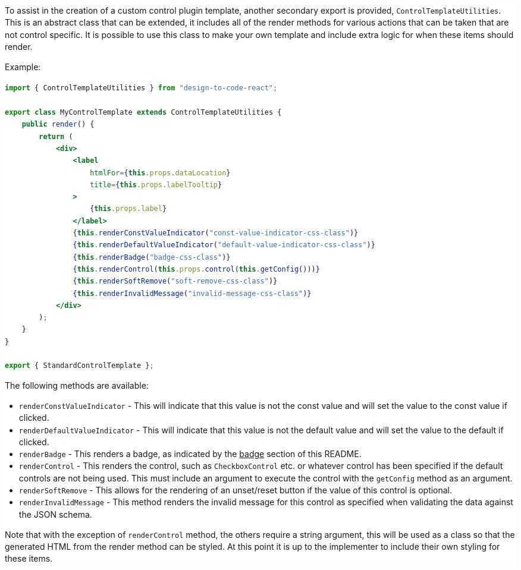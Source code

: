 To assist in the creation of a custom control plugin template, another secondary export is provided, `ControlTemplateUtilities`. This is an abstract class that can be extended, it includes all of the render methods for various actions that can be taken that are not control specific. It is possible to use this class to make your own template and include extra logic for when these items should render.

Example:

```jsx
import { ControlTemplateUtilities } from "design-to-code-react";

export class MyControlTemplate extends ControlTemplateUtilities {
    public render() {
        return (
            <div>
                <label
                    htmlFor={this.props.dataLocation}
                    title={this.props.labelTooltip}
                >
                    {this.props.label}
                </label>
                {this.renderConstValueIndicator("const-value-indicator-css-class")}
                {this.renderDefaultValueIndicator("default-value-indicator-css-class")}
                {this.renderBadge("badge-css-class")}
                {this.renderControl(this.props.control(this.getConfig()))}
                {this.renderSoftRemove("soft-remove-css-class")}
                {this.renderInvalidMessage("invalid-message-css-class")}
            </div>
        );
    }
}

export { StandardControlTemplate };
```

The following methods are available:

- `renderConstValueIndicator` - This will indicate that this value is not the const value and will set the value to the const value if clicked.
- `renderDefaultValueIndicator` - This will indicate that this value is not the default value and will set the value to the default if clicked.
- `renderBadge` - This renders a badge, as indicated by the [badge](#badges) section of this README.
- `renderControl` - This renders the control, such as `CheckboxControl` etc. or whatever control has been specified if the default controls are not being used. This must include an argument to execute the control with the `getConfig` method as an argument.
- `renderSoftRemove` - This allows for the rendering of an unset/reset button if the value of this control is optional.
- `renderInvalidMessage` - This method renders the invalid message for this control as specified when validating the data against the JSON schema.

Note that with the exception of `renderControl` method, the others require a string argument, this will be used as a class so that the generated HTML from the render method can be styled. At this point it is up to the implementer to include their own styling for these items.
